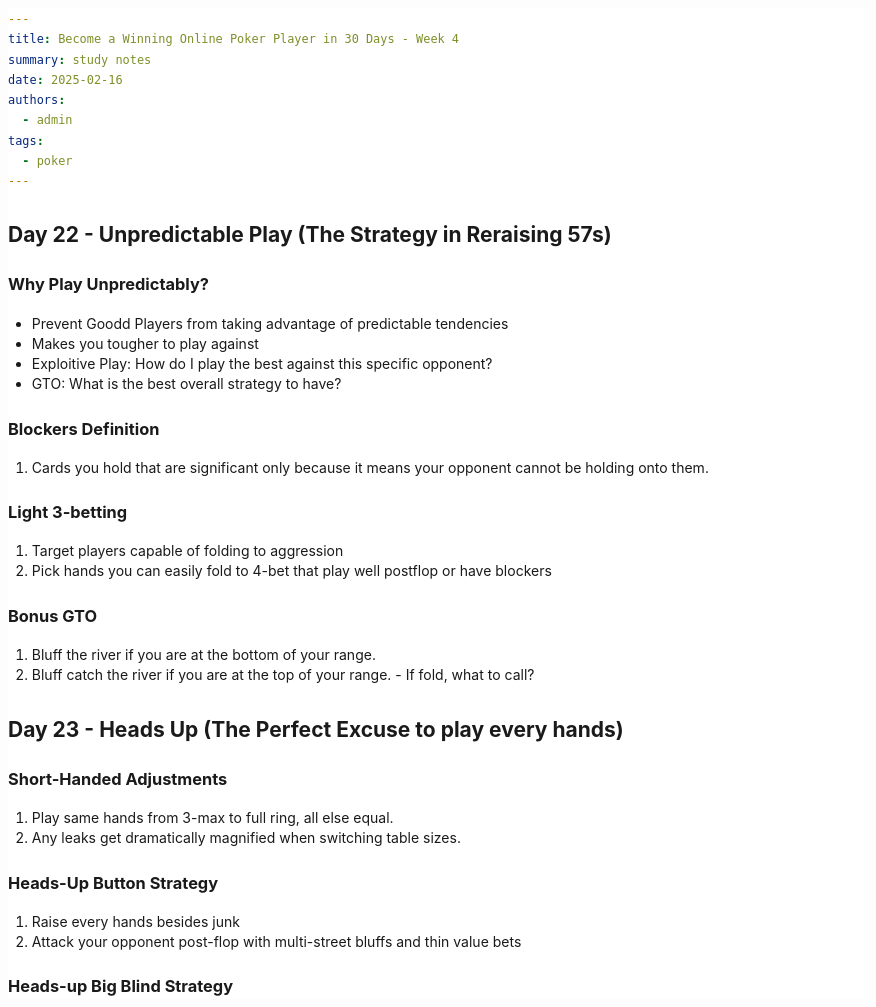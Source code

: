 ```yaml
---
title: Become a Winning Online Poker Player in 30 Days - Week 4
summary: study notes
date: 2025-02-16
authors:
  - admin
tags:
  - poker
---
```


## Day 22 - Unpredictable Play (The Strategy in Reraising 57s)

### Why Play Unpredictably?

- Prevent Goodd Players from taking advantage of predictable tendencies
- Makes you tougher to play against
- Exploitive Play: How do I play the best against this specific opponent?
- GTO: What is the best overall strategy to have?

### Blockers Definition

1. Cards you hold that are significant only because it means your opponent cannot be holding onto them.

### Light 3-betting

1. Target players capable of folding to aggression
2. Pick hands you can easily fold to 4-bet that play well postflop or have blockers

### Bonus GTO

1. Bluff the river if you are at the bottom of your range.
2. Bluff catch the river if you are at the top of your range. - If fold, what to call?

## Day 23 - Heads Up (The Perfect Excuse to play every hands)

### Short-Handed Adjustments

1. Play same hands from 3-max to full ring, all else equal.
2. Any leaks get dramatically magnified when switching table sizes.

### Heads-Up Button Strategy

1. Raise every hands besides junk
2. Attack your opponent post-flop with multi-street bluffs and thin value bets

### Heads-up Big Blind Strategy
